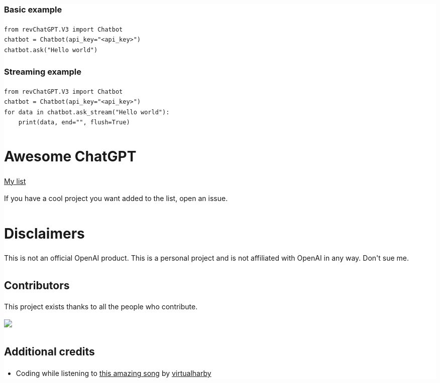 ### Basic example
    
    
    from revChatGPT.V3 import Chatbot
    chatbot = Chatbot(api_key="<api_key>")
    chatbot.ask("Hello world")

### Streaming example
    
    
    from revChatGPT.V3 import Chatbot
    chatbot = Chatbot(api_key="<api_key>")
    for data in chatbot.ask_stream("Hello world"):
        print(data, end="", flush=True)

# Awesome ChatGPT

[My list](https://github.com/stars/acheong08/lists/awesome-chatgpt)

If you have a cool project you want added to the list, open an issue.

# Disclaimers

This is not an official OpenAI product. This is a personal project and is not affiliated with OpenAI in any way. Don't sue me.

## Contributors

This project exists thanks to all the people who contribute.

[ ![](https://camo.githubusercontent.com/2b1ef43a2c272fdf5f7e8adec11707083dcf089e6ff57347f60e831ad8c8f549/68747470733a2f2f636f6e747269622e726f636b732f696d6167653f7265706f3d616368656f6e6730382f43686174475054) ](https://github.com/acheong08/ChatGPT/graphs/contributors)

## Additional credits

  * Coding while listening to [this amazing song](https://www.youtube.com/watch?v=VaMR_xDhsGg) by [virtualharby](https://www.youtube.com/@virtualharby)


